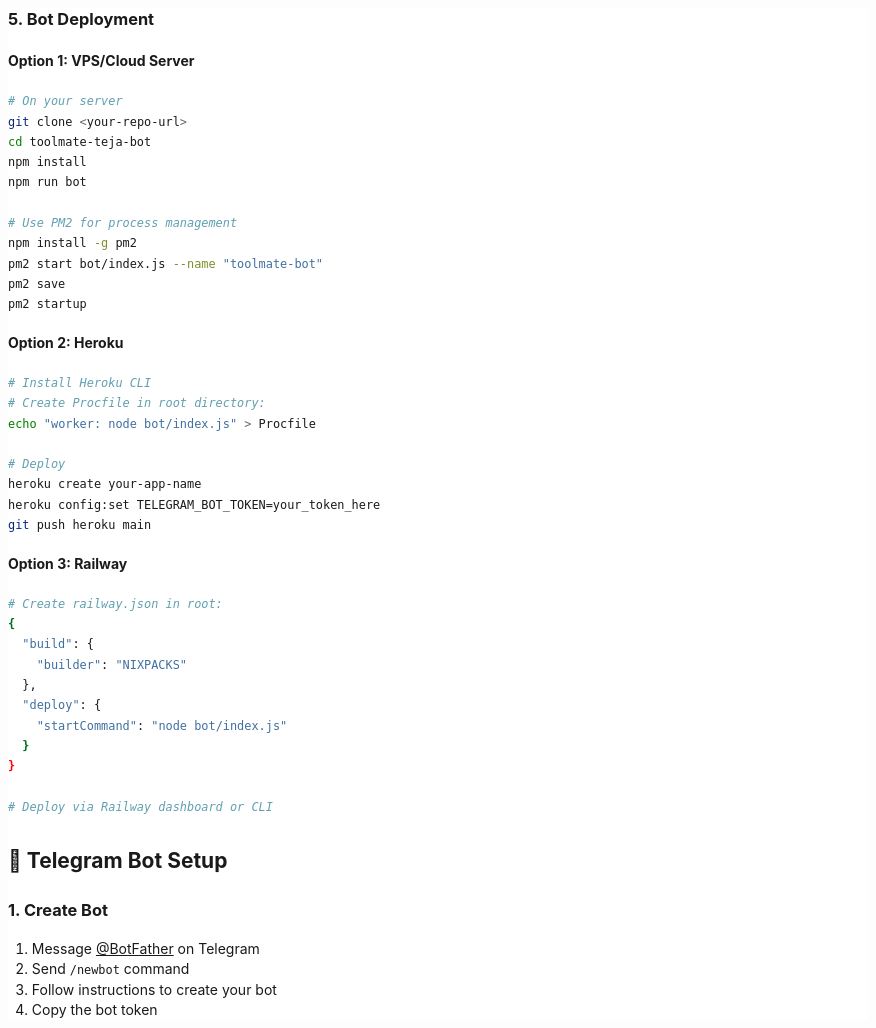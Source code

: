 ### 5. Bot Deployment

#### Option 1: VPS/Cloud Server
```bash
# On your server
git clone <your-repo-url>
cd toolmate-teja-bot
npm install
npm run bot

# Use PM2 for process management
npm install -g pm2
pm2 start bot/index.js --name "toolmate-bot"
pm2 save
pm2 startup
```

#### Option 2: Heroku
```bash
# Install Heroku CLI
# Create Procfile in root directory:
echo "worker: node bot/index.js" > Procfile

# Deploy
heroku create your-app-name
heroku config:set TELEGRAM_BOT_TOKEN=your_token_here
git push heroku main
```

#### Option 3: Railway
```bash
# Create railway.json in root:
{
  "build": {
    "builder": "NIXPACKS"
  },
  "deploy": {
    "startCommand": "node bot/index.js"
  }
}

# Deploy via Railway dashboard or CLI
```

## 🤖 Telegram Bot Setup

### 1. Create Bot
1. Message [@BotFather](https://t.me/BotFather) on Telegram
2. Send `/newbot` command
3. Follow instructions to create your bot
4. Copy the bot token

